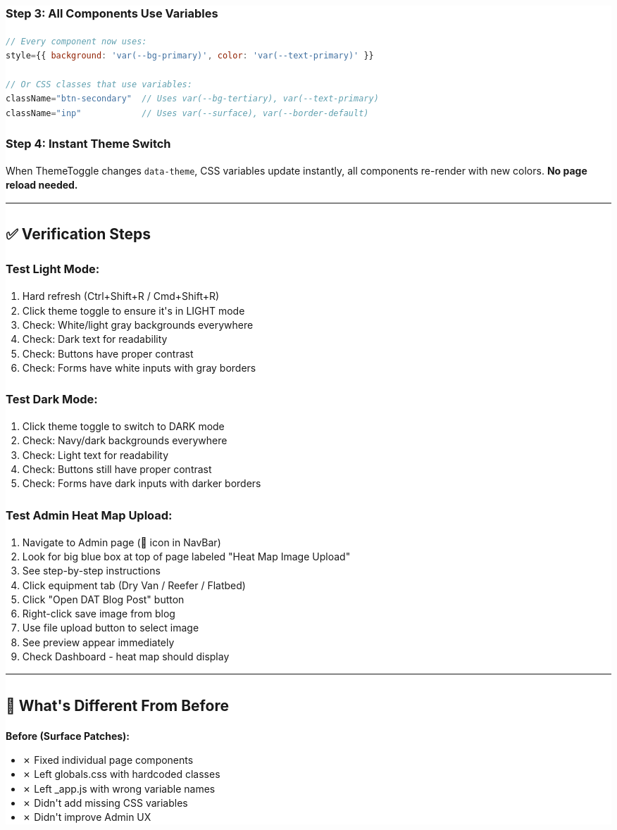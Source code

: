 ### Step 3: All Components Use Variables
```javascript
// Every component now uses:
style={{ background: 'var(--bg-primary)', color: 'var(--text-primary)' }}

// Or CSS classes that use variables:
className="btn-secondary"  // Uses var(--bg-tertiary), var(--text-primary)
className="inp"            // Uses var(--surface), var(--border-default)
```

### Step 4: Instant Theme Switch
When ThemeToggle changes `data-theme`, CSS variables update instantly, all components re-render with new colors. **No page reload needed.**

---

## ✅ Verification Steps

### Test Light Mode:
1. Hard refresh (Ctrl+Shift+R / Cmd+Shift+R)
2. Click theme toggle to ensure it's in LIGHT mode
3. Check: White/light gray backgrounds everywhere
4. Check: Dark text for readability
5. Check: Buttons have proper contrast
6. Check: Forms have white inputs with gray borders

### Test Dark Mode:
1. Click theme toggle to switch to DARK mode
2. Check: Navy/dark backgrounds everywhere
3. Check: Light text for readability
4. Check: Buttons still have proper contrast
5. Check: Forms have dark inputs with darker borders

### Test Admin Heat Map Upload:
1. Navigate to Admin page (🔧 icon in NavBar)
2. Look for big blue box at top of page labeled "Heat Map Image Upload"
3. See step-by-step instructions
4. Click equipment tab (Dry Van / Reefer / Flatbed)
5. Click "Open DAT Blog Post" button
6. Right-click save image from blog
7. Use file upload button to select image
8. See preview appear immediately
9. Check Dashboard - heat map should display

---

## 🎯 What's Different From Before

**Before (Surface Patches):**
- ✗ Fixed individual page components
- ✗ Left globals.css with hardcoded classes
- ✗ Left _app.js with wrong variable names
- ✗ Didn't add missing CSS variables
- ✗ Didn't improve Admin UX
